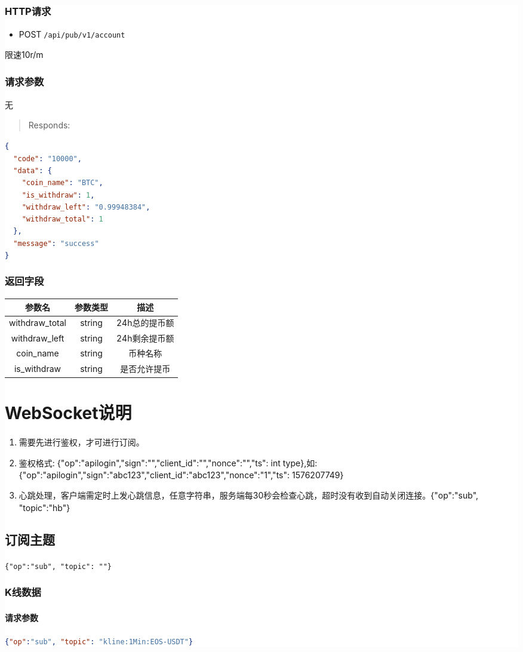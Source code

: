 ### HTTP请求
- POST `/api/pub/v1/account`

<aside class="notice">限速10r/m</aside>

### 请求参数
无

> Responds:

```json
{
  "code": "10000",
  "data": {
    "coin_name": "BTC",
    "is_withdraw": 1,
    "withdraw_left": "0.99948384",
    "withdraw_total": 1
  },
  "message": "success"
}
```

### 返回字段

| 参数名 | 参数类型 | 描述 |
|:-----:|:------:|:----:|
|withdraw_total|string|24h总的提币额|
|withdraw_left|string|24h剩余提币额|
|coin_name|string|币种名称|
|is_withdraw|string|是否允许提币|


# WebSocket说明

1. 需要先进行鉴权，才可进行订阅。

2. 鉴权格式: {"op":"apilogin","sign":"","client_id":"","nonce":"","ts": int type},如:{"op":"apilogin","sign":"abc123","client_id":"abc123","nonce":"1","ts": 1576207749}

3. 心跳处理，客户端需定时上发心跳信息，任意字符串，服务端每30秒会检查心跳，超时没有收到自动关闭连接。{"op":"sub", "topic":"hb"}

## 订阅主题
    {"op":"sub", "topic": ""}

### K线数据
#### 请求参数

```json
{"op":"sub", "topic": "kline:1Min:EOS-USDT"}
```
